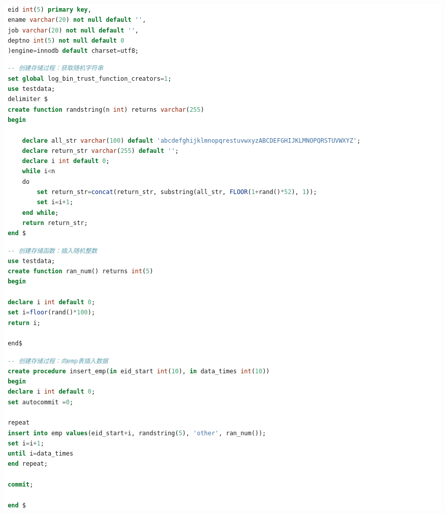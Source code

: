 ```sql
 eid int(5) primary key,
 ename varchar(20) not null default '',
 job varchar(20) not null default '',
 deptno int(5) not null default 0
 )engine=innodb default charset=utf8;
```

```sql
 -- 创建存储过程：获取随机字符串
 set global log_bin_trust_function_creators=1;
 use testdata;
 delimiter $
 create function randstring(n int) returns varchar(255)
 begin 
 
     declare all_str varchar(100) default 'abcdefghijklmnopqrestuvwxyzABCDEFGHIJKLMNOPQRSTUVWXYZ';
     declare return_str varchar(255) default '';
     declare i int default 0;
     while i<n
     do
         set return_str=concat(return_str, substring(all_str, FLOOR(1+rand()*52), 1));
         set i=i+1;
     end while;
     return return_str;
 end $
```

```sql
 -- 创建存储函数：插入随机整数
 use testdata;
 create function ran_num() returns int(5)
 begin 
 
 declare i int default 0;
 set i=floor(rand()*100);
 return i;
 
 end$
```

```sql
 -- 创建存储过程：向emp表插入数据
 create procedure insert_emp(in eid_start int(10), in data_times int(10))
 begin 
 declare i int default 0;
 set autocommit =0;
 
 repeat 
 insert into emp values(eid_start+i, randstring(5), 'other', ran_num());
 set i=i+1;
 until i=data_times
 end repeat;
 
 commit;
 
 end $
```
